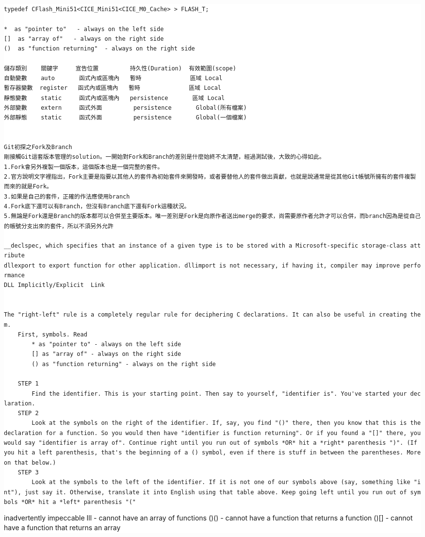     typedef CFlash_Mini51<CICE_Mini51<CICE_M0_Cache> > FLASH_T;    
        
    *  as "pointer to"   - always on the left side
    []  as "array of"   - always on the right side
    ()  as "function returning"  - always on the right side    

    儲存類別    關鍵字     宣告位置         持久性(Duration)  有效範圍(scope)
    自動變數    auto       函式內或區塊內   暫時              區域 Local
    暫存器變數  register   函式內或區塊內   暫時              區域 Local
    靜態變數    static     函式內或區塊內   persistence       區域 Local
    外部變數    extern     函式外面         persistence       Global(所有檔案)
    外部靜態    static     函式外面         persistence       Global(一個檔案) 


    Git初探之Fork及Branch
    剛接觸Git這套版本管理的solution。一開始對Fork和Branch的差別是什麼始終不太清楚，經過測試後，大致的心得如此。
    1.Fork會另外複製一個版本，這個版本也是一個完整的套件。
    2.官方說明文字裡指出，Fork主要是指要以其他人的套件為初始套件來開發時，或者要替他人的套件做出貢獻，也就是說通常是從其他Git帳號所擁有的套件複製而來的就是Fork。
    3.如果是自己的套件，正確的作法應使用branch
    4.Fork底下還可以有Branch，但沒有Branch底下還有Fork這種狀況。
    5.無論是Fork還是Branch的版本都可以合併至主要版本。唯一差別是Fork是向原作者送出merge的要求，尚需要原作者允許才可以合併，而branch因為是從自己的帳號分支出來的套件，所以不須另外允許

    __declspec, which specifies that an instance of a given type is to be stored with a Microsoft-specific storage-class attribute
    dllexport to export function for other application. dllimport is not necessary, if having it, compiler may improve performance
    DLL Implicitly/Explicit  Link


    The "right-left" rule is a completely regular rule for deciphering C declarations. It can also be useful in creating them.
        First, symbols. Read
            * as "pointer to" - always on the left side
            [] as "array of" - always on the right side
            () as "function returning" - always on the right side

        STEP 1
            Find the identifier. This is your starting point. Then say to yourself, "identifier is". You've started your declaration.
        STEP 2
            Look at the symbols on the right of the identifier. If, say, you find "()" there, then you know that this is the declaration for a function. So you would then have "identifier is function returning". Or if you found a "[]" there, you would say "identifier is array of". Continue right until you run out of symbols *OR* hit a *right* parenthesis ")". (If you hit a left parenthesis, that's the beginning of a () symbol, even if there is stuff in between the parentheses. More on that below.)
        STEP 3
            Look at the symbols to the left of the identifier. If it is not one of our symbols above (say, something like "int"), just say it. Otherwise, translate it into English using that table above. Keep going left until you run out of symbols *OR* hit a *left* parenthesis "("

inadvertently
    impeccable
        Ill
            []() - cannot have an array of functions
            ()() - cannot have a function that returns a function
            ()[] - cannot have a function that returns an array
